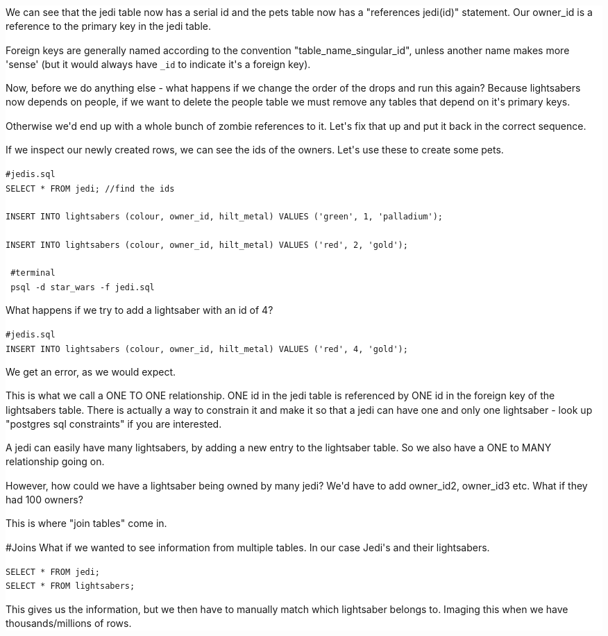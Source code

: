 We can see that the jedi table now has a serial id and the pets table now has a "references jedi(id)" statement. Our owner_id is a reference to the primary key in the jedi table.

Foreign keys are generally named according to the convention "table_name_singular_id", unless another name makes more 'sense' (but it would always have `_id` to indicate it's a foreign key).

Now, before we do anything else - what happens if we change the order of the drops and run this again? Because lightsabers now depends on people, if we want to delete the people table we must remove any tables that depend on it's primary keys.

Otherwise we'd end up with a whole bunch of zombie references to it.  Let's fix that up and put it back in the correct sequence.

If we inspect our newly created rows, we can see the ids of the owners. Let's use these to create some pets.

```
#jedis.sql
SELECT * FROM jedi; //find the ids

INSERT INTO lightsabers (colour, owner_id, hilt_metal) VALUES ('green', 1, 'palladium');

INSERT INTO lightsabers (colour, owner_id, hilt_metal) VALUES ('red', 2, 'gold');

 #terminal
 psql -d star_wars -f jedi.sql

```

What happens if we try to add a lightsaber with an id of 4?

```
#jedis.sql
INSERT INTO lightsabers (colour, owner_id, hilt_metal) VALUES ('red', 4, 'gold');
```

We get an error, as we would expect.

This is what we call a ONE TO ONE relationship. ONE id in the jedi table is referenced by ONE id in the foreign key of the lightsabers table. There is actually a way to constrain it and make it so that a jedi can have one and only one lightsaber - look up "postgres sql constraints" if you are interested.

A jedi can easily have many lightsabers, by adding a new entry to the lightsaber table. So we also have a ONE to MANY relationship going on.

However, how could we have a lightsaber being owned by many jedi? We'd have to add owner_id2, owner_id3 etc. What if they had 100 owners?

This is where "join tables" come in.

#Joins
What if we wanted to see information from multiple tables. In our case Jedi's and their lightsabers.
```
SELECT * FROM jedi;
SELECT * FROM lightsabers;
```
This gives us the information, but we then have to manually match which lightsaber belongs to.  Imaging this when we have thousands/millions of rows.
